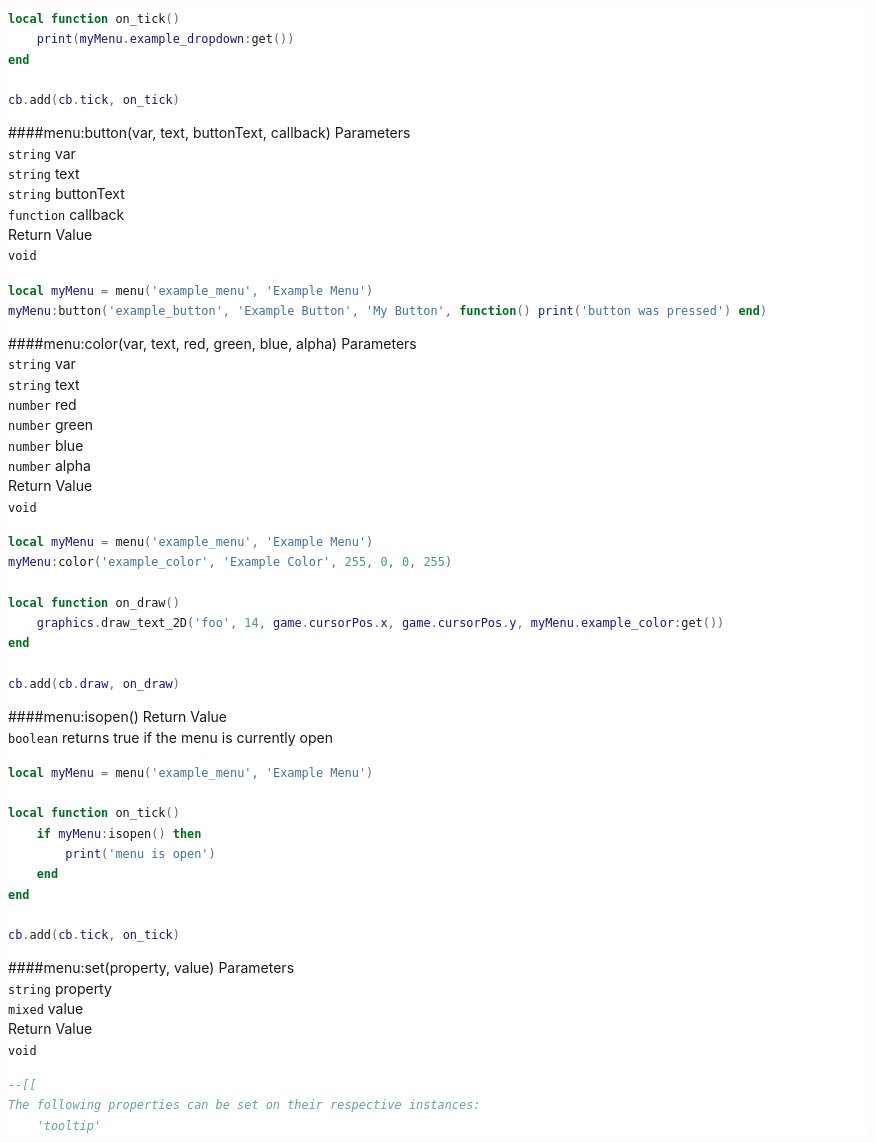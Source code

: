 ``` lua
local function on_tick()
	print(myMenu.example_dropdown:get())
end

cb.add(cb.tick, on_tick)
```
####menu:button(var, text, buttonText, callback)
Parameters<br>
`string` var<br>
`string` text<br>
`string` buttonText<br>
`function` callback<br>
Return Value<br>
`void`<br>
``` lua
local myMenu = menu('example_menu', 'Example Menu')
myMenu:button('example_button', 'Example Button', 'My Button', function() print('button was pressed') end)
```
####menu:color(var, text, red, green, blue, alpha)
Parameters<br>
`string` var<br>
`string` text<br>
`number` red<br>
`number` green<br>
`number` blue<br>
`number` alpha<br>
Return Value<br>
`void`<br>
``` lua
local myMenu = menu('example_menu', 'Example Menu')
myMenu:color('example_color', 'Example Color', 255, 0, 0, 255)

local function on_draw()
	graphics.draw_text_2D('foo', 14, game.cursorPos.x, game.cursorPos.y, myMenu.example_color:get())
end

cb.add(cb.draw, on_draw)
```
####menu:isopen()
Return Value<br>
`boolean` returns true if the menu is currently open<br>
``` lua
local myMenu = menu('example_menu', 'Example Menu')

local function on_tick()
	if myMenu:isopen() then
		print('menu is open')
	end
end

cb.add(cb.tick, on_tick)
```
####menu:set(property, value)
Parameters<br>
`string` property<br>
`mixed` value<br>
Return Value<br>
`void`<br>
``` lua
--[[
The following properties can be set on their respective instances:
	'tooltip'
```